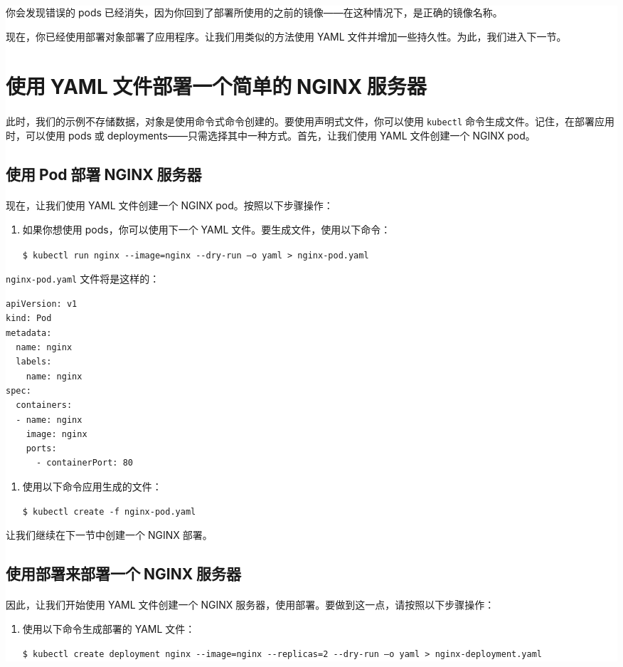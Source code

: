 你会发现错误的 pods 已经消失，因为你回到了部署所使用的之前的镜像——在这种情况下，是正确的镜像名称。

现在，你已经使用部署对象部署了应用程序。让我们用类似的方法使用 YAML 文件并增加一些持久性。为此，我们进入下一节。

# 使用 YAML 文件部署一个简单的 NGINX 服务器

此时，我们的示例不存储数据，对象是使用命令式命令创建的。要使用声明式文件，你可以使用 `kubectl` 命令生成文件。记住，在部署应用时，可以使用 pods 或 deployments——只需选择其中一种方式。首先，让我们使用 YAML 文件创建一个 NGINX pod。

## 使用 Pod 部署 NGINX 服务器

现在，让我们使用 YAML 文件创建一个 NGINX pod。按照以下步骤操作：

1.  如果你想使用 pods，你可以使用下一个 YAML 文件。要生成文件，使用以下命令：

    ```
    $ kubectl run nginx --image=nginx --dry-run –o yaml > nginx-pod.yaml
    ```

`nginx-pod.yaml` 文件将是这样的：

```
apiVersion: v1
kind: Pod
metadata:
  name: nginx
  labels:
    name: nginx
spec:
  containers:
  - name: nginx
    image: nginx
    ports:
      - containerPort: 80
```

1.  使用以下命令应用生成的文件：

    ```
    $ kubectl create -f nginx-pod.yaml
    ```

让我们继续在下一节中创建一个 NGINX 部署。

## 使用部署来部署一个 NGINX 服务器

因此，让我们开始使用 YAML 文件创建一个 NGINX 服务器，使用部署。要做到这一点，请按照以下步骤操作：

1.  使用以下命令生成部署的 YAML 文件：

    ```
    $ kubectl create deployment nginx --image=nginx --replicas=2 --dry-run –o yaml > nginx-deployment.yaml
    ```
